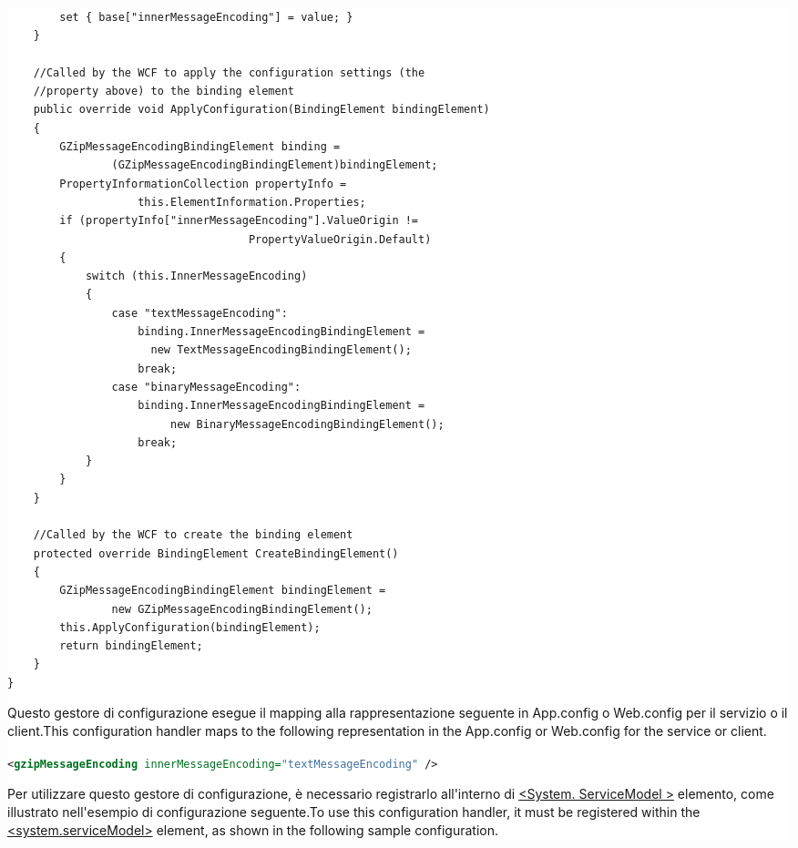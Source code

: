 ```  
        set { base["innerMessageEncoding"] = value; }  
    }  
  
    //Called by the WCF to apply the configuration settings (the   
    //property above) to the binding element  
    public override void ApplyConfiguration(BindingElement bindingElement)  
    {  
        GZipMessageEncodingBindingElement binding =   
                (GZipMessageEncodingBindingElement)bindingElement;  
        PropertyInformationCollection propertyInfo =   
                    this.ElementInformation.Properties;  
        if (propertyInfo["innerMessageEncoding"].ValueOrigin !=   
                                     PropertyValueOrigin.Default)  
        {  
            switch (this.InnerMessageEncoding)  
            {  
                case "textMessageEncoding":  
                    binding.InnerMessageEncodingBindingElement =   
                      new TextMessageEncodingBindingElement();  
                    break;  
                case "binaryMessageEncoding":  
                    binding.InnerMessageEncodingBindingElement =   
                         new BinaryMessageEncodingBindingElement();  
                    break;  
            }  
        }  
    }  
  
    //Called by the WCF to create the binding element  
    protected override BindingElement CreateBindingElement()  
    {  
        GZipMessageEncodingBindingElement bindingElement =   
                new GZipMessageEncodingBindingElement();  
        this.ApplyConfiguration(bindingElement);  
        return bindingElement;  
    }  
}   
```  
  
 <span data-ttu-id="5b817-183">Questo gestore di configurazione esegue il mapping alla rappresentazione seguente in App.config o Web.config per il servizio o il client.</span><span class="sxs-lookup"><span data-stu-id="5b817-183">This configuration handler maps to the following representation in the App.config or Web.config for the service or client.</span></span>  
  
```xml  
<gzipMessageEncoding innerMessageEncoding="textMessageEncoding" />  
```  
  
 <span data-ttu-id="5b817-184">Per utilizzare questo gestore di configurazione, è necessario registrarlo all'interno di [ \<System. ServiceModel >](../../../../docs/framework/configure-apps/file-schema/wcf/system-servicemodel.md) elemento, come illustrato nell'esempio di configurazione seguente.</span><span class="sxs-lookup"><span data-stu-id="5b817-184">To use this configuration handler, it must be registered within the [\<system.serviceModel>](../../../../docs/framework/configure-apps/file-schema/wcf/system-servicemodel.md) element, as shown in the following sample configuration.</span></span>  
  